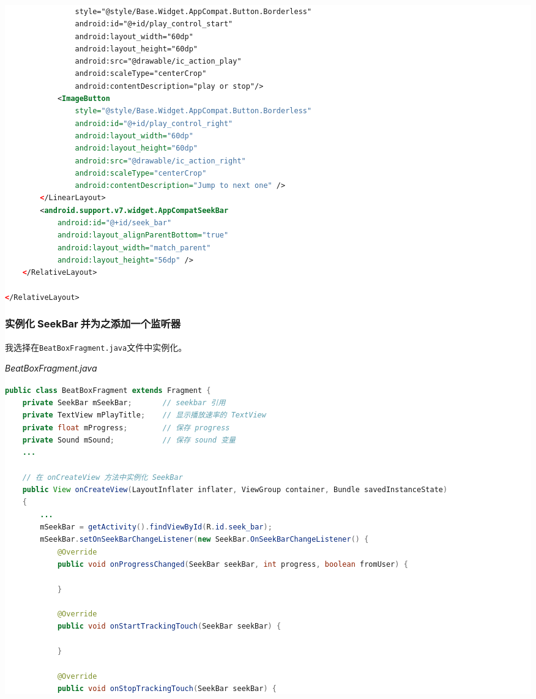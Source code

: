 ```xml
                style="@style/Base.Widget.AppCompat.Button.Borderless"
                android:id="@+id/play_control_start"
                android:layout_width="60dp"
                android:layout_height="60dp"
                android:src="@drawable/ic_action_play"
                android:scaleType="centerCrop"
                android:contentDescription="play or stop"/>
            <ImageButton
                style="@style/Base.Widget.AppCompat.Button.Borderless"
                android:id="@+id/play_control_right"
                android:layout_width="60dp"
                android:layout_height="60dp"
                android:src="@drawable/ic_action_right"
                android:scaleType="centerCrop"
                android:contentDescription="Jump to next one" />
        </LinearLayout>
        <android.support.v7.widget.AppCompatSeekBar
            android:id="@+id/seek_bar"
            android:layout_alignParentBottom="true"
            android:layout_width="match_parent"
            android:layout_height="56dp" />
    </RelativeLayout>

</RelativeLayout>


```





### 实例化 SeekBar 并为之添加一个监听器

我选择在`BeatBoxFragment.java`文件中实例化。

*BeatBoxFragment.java*



```java
public class BeatBoxFragment extends Fragment {
    private SeekBar mSeekBar;		// seekbar 引用
    private TextView mPlayTitle;	// 显示播放速率的 TextView
    private float mProgress;		// 保存 progress
    private Sound mSound;			// 保存 sound 变量
    ...
    
    // 在 onCreateView 方法中实例化 SeekBar
    public View onCreateView(LayoutInflater inflater, ViewGroup container, Bundle savedInstanceState)
    {
        ...
     	mSeekBar = getActivity().findViewById(R.id.seek_bar);
        mSeekBar.setOnSeekBarChangeListener(new SeekBar.OnSeekBarChangeListener() {
            @Override
            public void onProgressChanged(SeekBar seekBar, int progress, boolean fromUser) {
               
            }

            @Override
            public void onStartTrackingTouch(SeekBar seekBar) {
               
            }

            @Override
            public void onStopTrackingTouch(SeekBar seekBar) {
```